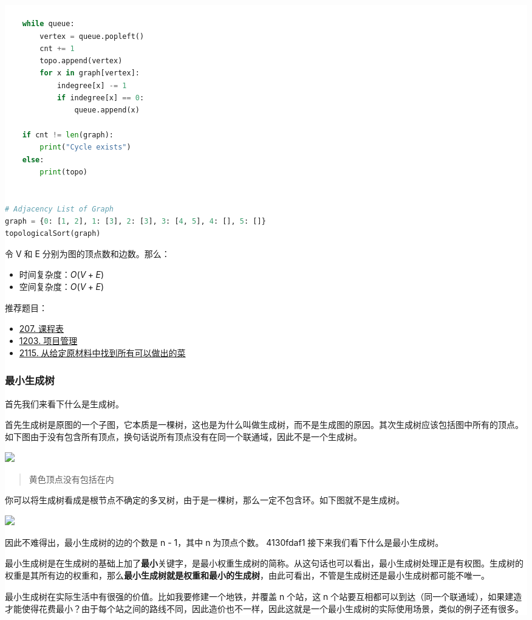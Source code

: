 ```py

    while queue:
        vertex = queue.popleft()
        cnt += 1
        topo.append(vertex)
        for x in graph[vertex]:
            indegree[x] -= 1
            if indegree[x] == 0:
                queue.append(x)

    if cnt != len(graph):
        print("Cycle exists")
    else:
        print(topo)


# Adjacency List of Graph
graph = {0: [1, 2], 1: [3], 2: [3], 3: [4, 5], 4: [], 5: []}
topologicalSort(graph)
```

令 V 和 E 分别为图的顶点数和边数。那么：

- 时间复杂度：$O(V+E)$
- 空间复杂度：$O(V+E)$

推荐题目：

- [207. 课程表](https://leetcode-cn.com/problems/course-schedule/)
- [1203. 项目管理](https://github.com/azl397985856/leetcode/blob/master/problems/1203.sort-items-by-groups-respecting-dependencies.md)
- [2115. 从给定原材料中找到所有可以做出的菜](https://leetcode-cn.com/problems/find-all-possible-recipes-from-given-supplies/)

### 最小生成树

首先我们来看下什么是生成树。

首先生成树是原图的一个子图，它本质是一棵树，这也是为什么叫做生成树，而不是生成图的原因。其次生成树应该包括图中所有的顶点。 如下图由于没有包含所有顶点，换句话说所有顶点没有在同一个联通域，因此不是一个生成树。

![](./06.图.assets/10.jpg)

> 黄色顶点没有包括在内

你可以将生成树看成是根节点不确定的多叉树，由于是一棵树，那么一定不包含环。如下图就不是生成树。

![](./06.图.assets/11.jpg)

因此不难得出，最小生成树的边的个数是 n - 1，其中 n 为顶点个数。 4130fdaf1 接下来我们看下什么是最小生成树。

最小生成树是在生成树的基础上加了**最小**关键字，是最小权重生成树的简称。从这句话也可以看出，最小生成树处理正是有权图。生成树的权重是其所有边的权重和，那么**最小生成树就是权重和最小的生成树**，由此可看出，不管是生成树还是最小生成树都可能不唯一。

最小生成树在实际生活中有很强的价值。比如我要修建一个地铁，并覆盖 n 个站，这 n 个站要互相都可以到达（同一个联通域），如果建造才能使得花费最小？由于每个站之间的路线不同，因此造价也不一样，因此这就是一个最小生成树的实际使用场景，类似的例子还有很多。
